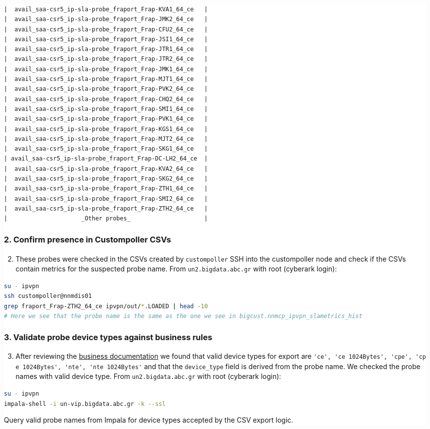    |  avail_saa-csr5_ip-sla-probe_fraport_Frap-KVA1_64_ce   |
    |  avail_saa-csr5_ip-sla-probe_fraport_Frap-JMK2_64_ce   |
    |  avail_saa-csr5_ip-sla-probe_fraport_Frap-CFU2_64_ce   |
    |  avail_saa-csr5_ip-sla-probe_fraport_Frap-JSI1_64_ce   |
    |  avail_saa-csr5_ip-sla-probe_fraport_Frap-JTR1_64_ce   |
    |  avail_saa-csr5_ip-sla-probe_fraport_Frap-JTR2_64_ce   |
    |  avail_saa-csr5_ip-sla-probe_fraport_Frap-JMK1_64_ce   |
    |  avail_saa-csr5_ip-sla-probe_fraport_Frap-MJT1_64_ce   |
    |  avail_saa-csr5_ip-sla-probe_fraport_Frap-PVK2_64_ce   |
    |  avail_saa-csr5_ip-sla-probe_fraport_Frap-CHQ2_64_ce   |
    |  avail_saa-csr5_ip-sla-probe_fraport_Frap-SMI1_64_ce   |
    |  avail_saa-csr5_ip-sla-probe_fraport_Frap-PVK1_64_ce   |
    |  avail_saa-csr5_ip-sla-probe_fraport_Frap-KGS1_64_ce   |
    |  avail_saa-csr5_ip-sla-probe_fraport_Frap-MJT2_64_ce   |
    |  avail_saa-csr5_ip-sla-probe_fraport_Frap-SKG1_64_ce   |
    | avail_saa-csr5_ip-sla-probe_fraport_Frap-DC-LH2_64_ce  |
    |  avail_saa-csr5_ip-sla-probe_fraport_Frap-KVA2_64_ce   |
    |  avail_saa-csr5_ip-sla-probe_fraport_Frap-SKG2_64_ce   |
    |  avail_saa-csr5_ip-sla-probe_fraport_Frap-ZTH1_64_ce   |
    |  avail_saa-csr5_ip-sla-probe_fraport_Frap-SMI2_64_ce   |
    |  avail_saa-csr5_ip-sla-probe_fraport_Frap-ZTH2_64_ce   |
    |                     _Other probes_                     |
### 2. Confirm presence in Custompoller CSVs
2. These probes were checked in the CSVs created by `custompoller`
SSH into the custompoller node and check if the CSVs contain metrics for the suspected probe name.
From `un2.bigdata.abc.gr` with root (cyberark login):
``` bash
su - ipvpn
ssh custompoller@nnmdis01
grep fraport_Frap-ZTH2_64_ce ipvpn/out/*.LOADED | head -10
# Here we see that the probe name is the same as the one we see in bigcust.nnmcp_ipvpn_slametrics_hist
```
### 3. Validate probe device types against business rules
3. After reviewing the [business documentation](https://metis.xyztel.com/obss/bigdata/abc/ipvpn/ip-vpn-sla/ipvpnsla-customers-devops/-/tree/master/docs) we found that valid device types for export are `'ce', 'ce 1024Bytes', 'cpe', 'cpe 1024Bytes', 'nte', 'nte 1024Bytes'` and that the `device_type` field is derived from the probe name.
We checked the probe names with valid device type.
From `un2.bigdata.abc.gr` with root (cyberark login):
``` bash
su - ipvpn
impala-shell -i un-vip.bigdata.abc.gr -k --ssl
```
Query valid probe names from Impala for device types accepted by the CSV export logic.
``` sql
```